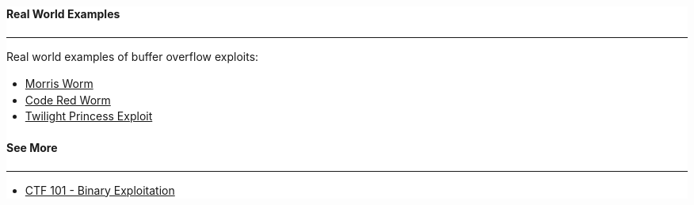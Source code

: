 

#### Real World Examples

---

Real world examples of buffer overflow exploits:

- [Morris Worm](https://en.wikipedia.org/wiki/Morris_worm)
- [Code Red Worm](https://en.wikipedia.org/wiki/Code_Red_worm)
- [Twilight Princess Exploit](https://en.wikipedia.org/wiki/The_Legend_of_Zelda:_Twilight_Princess#Technical_issues)



#### See More

---

* [CTF 101 - Binary Exploitation](https://ctf101.org/binary-exploitation/buffer-overflow/)